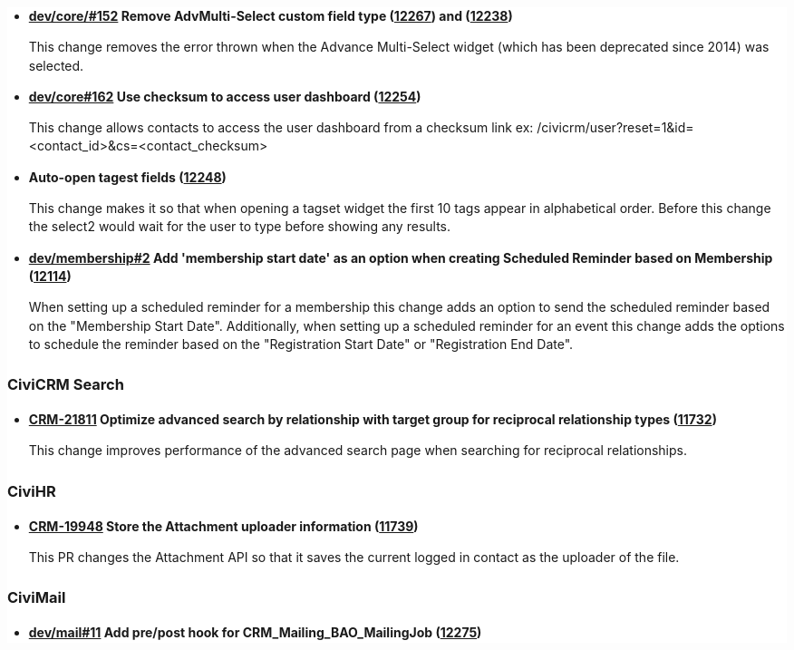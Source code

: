 - **[dev/core/#152](https://lab.civicrm.org/dev/core/issues/152) Remove
  AdvMulti-Select custom field type
  ([12267](https://github.com/civicrm/civicrm-core/pull/12267)) and
  ([12238](https://github.com/civicrm/civicrm-core/pull/12238))**

  This change removes the error thrown when the Advance Multi-Select widget
  (which has been deprecated since 2014) was selected.

- **[dev/core#162](https://lab.civicrm.org/dev/core/issues/162) Use checksum to
  access user dashboard
  ([12254](https://github.com/civicrm/civicrm-core/pull/12254))**

  This change allows contacts to access the user dashboard from a checksum link
  ex: /civicrm/user?reset=1&id=<contact_id>&cs=<contact_checksum>

- **Auto-open tagest fields
  ([12248](https://github.com/civicrm/civicrm-core/pull/12248))**

  This change makes it so that when opening a tagset widget the first 10 tags
  appear in alphabetical order. Before this change the select2 would wait for
  the user to type before showing any results.

- **[dev/membership#2](https://lab.civicrm.org/dev/membership/issues/2) Add
  'membership start date' as an option when creating Scheduled Reminder based on
  Membership ([12114](https://github.com/civicrm/civicrm-core/pull/12114))**

  When setting up a scheduled reminder for a membership this change adds an
  option to send the scheduled reminder based on the "Membership Start Date".
  Additionally, when setting up a scheduled reminder for an event this change
  adds the options to schedule the reminder based on the "Registration Start
  Date" or "Registration End Date".

### CiviCRM Search

- **[CRM-21811](https://issues.civicrm.org/jira/browse/CRM-21811) Optimize
  advanced search by relationship with target group for reciprocal relationship
  types ([11732](https://github.com/civicrm/civicrm-core/pull/11732))**

  This change improves performance of the advanced search page when searching
  for reciprocal relationships.

### CiviHR

- **[CRM-19948](https://issues.civicrm.org/jira/browse/CRM-19948) Store the
  Attachment uploader information
  ([11739](https://github.com/civicrm/civicrm-core/pull/11739))**

  This PR changes the Attachment API so that it saves the current logged in
  contact as the uploader of the file.

### CiviMail

- **[dev/mail#11](https://lab.civicrm.org/dev/mail/issues/11) Add pre/post hook
  for CRM_Mailing_BAO_MailingJob
  ([12275](https://github.com/civicrm/civicrm-core/pull/12275))**
